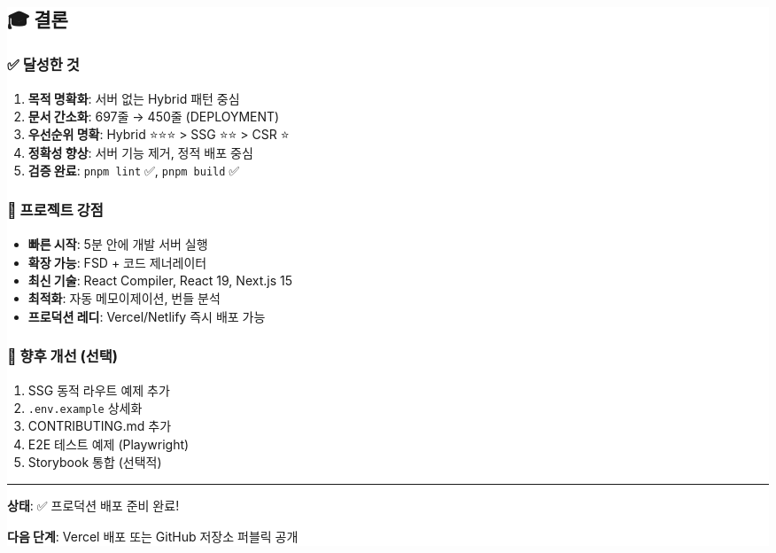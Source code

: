 
## 🎓 결론

### ✅ 달성한 것

1. **목적 명확화**: 서버 없는 Hybrid 패턴 중심
2. **문서 간소화**: 697줄 → 450줄 (DEPLOYMENT)
3. **우선순위 명확**: Hybrid ⭐⭐⭐ > SSG ⭐⭐ > CSR ⭐
4. **정확성 향상**: 서버 기능 제거, 정적 배포 중심
5. **검증 완료**: `pnpm lint` ✅, `pnpm build` ✅

### 🎯 프로젝트 강점

- **빠른 시작**: 5분 안에 개발 서버 실행
- **확장 가능**: FSD + 코드 제너레이터
- **최신 기술**: React Compiler, React 19, Next.js 15
- **최적화**: 자동 메모이제이션, 번들 분석
- **프로덕션 레디**: Vercel/Netlify 즉시 배포 가능

### 🔮 향후 개선 (선택)

1. SSG 동적 라우트 예제 추가
2. `.env.example` 상세화
3. CONTRIBUTING.md 추가
4. E2E 테스트 예제 (Playwright)
5. Storybook 통합 (선택적)

---

**상태**: ✅ 프로덕션 배포 준비 완료!

**다음 단계**: Vercel 배포 또는 GitHub 저장소 퍼블릭 공개
